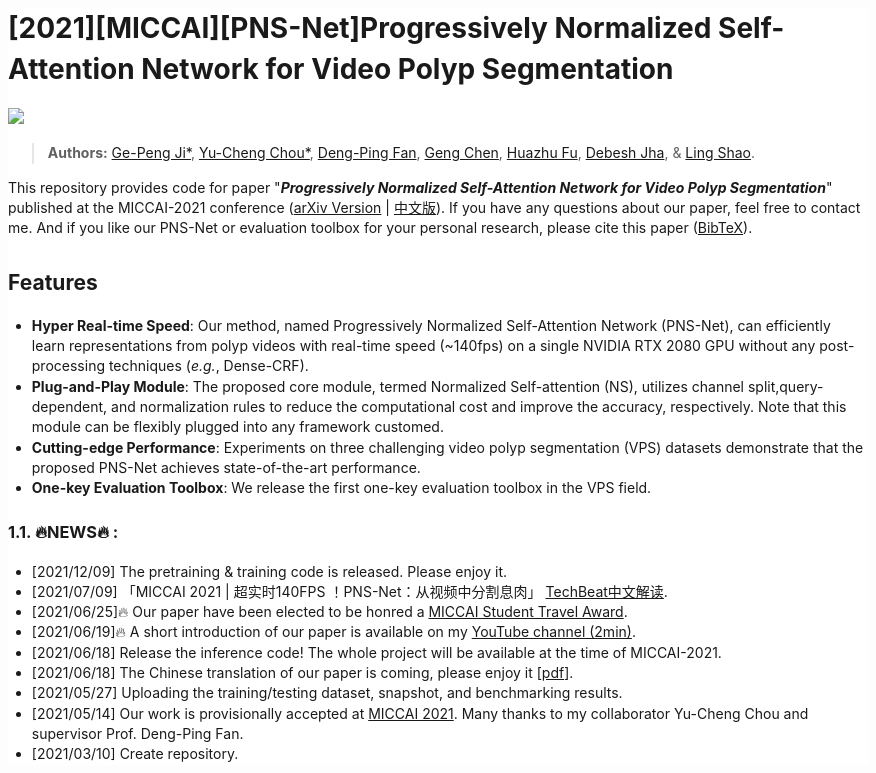 # [2021][MICCAI][PNS-Net]Progressively Normalized Self-Attention Network for Video Polyp Segmentation

<img src="./imgs/VideoPresentation-min.gif" width="100%" />

> **Authors:**
> [Ge-Peng Ji*](https://scholar.google.com/citations?user=oaxKYKUAAAAJ&hl=en), 
> [Yu-Cheng Chou*](https://scholar.google.com/citations?user=YVNRBTcAAAAJ&hl=en), 
> [Deng-Ping Fan](https://dpfan.net/), 
> [Geng Chen](https://www.researchgate.net/profile/Geng_Chen13), 
> [Huazhu Fu](http://hzfu.github.io/), 
> [Debesh Jha](https://www.simula.no/people/debesh), &
> [Ling Shao](http://www.inceptioniai.org/).

This repository provides code for paper "_**Progressively Normalized Self-Attention Network for Video Polyp Segmentation**_" published at the MICCAI-2021 conference ([arXiv Version](https://arxiv.org/abs/2105.08468) | [中文版](http://dpfan.net/wp-content/uploads/2021MICCAIProgressively-Normalized-Self-Attention-Network-for-Video-Polyp-Segmentation-CN.pdf)). 
If you have any questions about our paper, feel free to contact me.
And if you like our PNS-Net or evaluation toolbox for your personal research, please cite this paper ([BibTeX](#4-citation)).

## Features

- **Hyper Real-time Speed**: Our method, named Progressively Normalized Self-Attention Network (PNS-Net), can efficiently learn representations from polyp videos with real-time speed (~140fps) on a single NVIDIA RTX 2080 GPU without any post-processing techniques (_e.g._, Dense-CRF).
- **Plug-and-Play Module**: The proposed core module, termed Normalized Self-attention (NS), utilizes channel split,query-dependent, and normalization rules to reduce the computational cost and improve the accuracy, respectively. Note that this module can be flexibly plugged into any framework customed.
- **Cutting-edge Performance**: Experiments on three challenging video polyp segmentation (VPS) datasets demonstrate that the proposed PNS-Net achieves state-of-the-art performance. 
- **One-key Evaluation Toolbox**: We release the first one-key evaluation toolbox in the VPS field.

### 1.1. 🔥NEWS🔥 :

- [2021/12/09] The pretraining & training code is released. Please enjoy it.
- [2021/07/09] 「MICCAI 2021 | 超实时140FPS ！PNS-Net：从视频中分割息肉」 [TechBeat中文解读](https://www.techbeat.net/article-info?id=2471).
- [2021/06/25]:fire: Our paper have been elected to be honred a [MICCAI Student Travel Award](http://miccai.org/about-miccai/awards/student-travel-awards/).
- [2021/06/19]:fire: A short introduction of our paper is available on my [YouTube channel (2min)](https://youtu.be/JxhoDcg1l78).
- [2021/06/18] Release the inference code! The whole project will be available at the time of MICCAI-2021.
- [2021/06/18] The Chinese translation of our paper is coming, please enjoy it [[pdf](http://dpfan.net/wp-content/uploads/2021MICCAIProgressively-Normalized-Self-Attention-Network-for-Video-Polyp-Segmentation-CN.pdf)].
- [2021/05/27] Uploading the training/testing dataset, snapshot, and benchmarking results.
- [2021/05/14] Our work is provisionally accepted at [MICCAI 2021](https://miccai2021.org/en/). Many thanks to my collaborator Yu-Cheng Chou and supervisor Prof. Deng-Ping Fan.
- [2021/03/10] Create repository.

